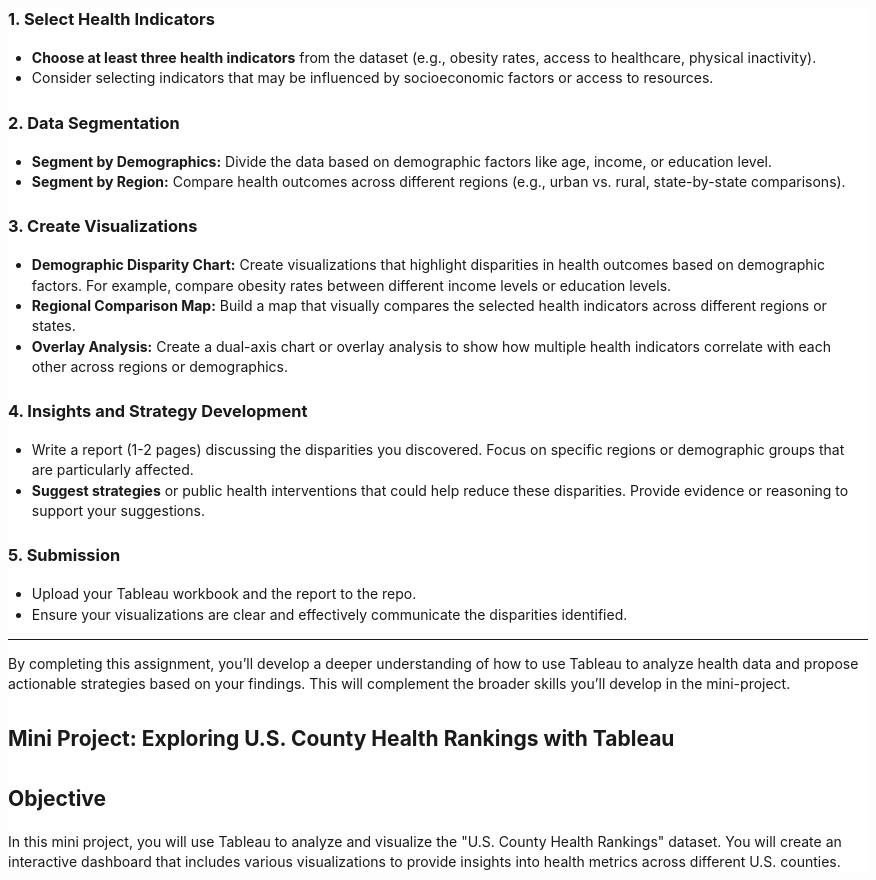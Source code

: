 
### 1. Select Health Indicators
- **Choose at least three health indicators** from the dataset (e.g., obesity rates, access to healthcare, physical inactivity).
- Consider selecting indicators that may be influenced by socioeconomic factors or access to resources.

### 2. Data Segmentation
- **Segment by Demographics:** Divide the data based on demographic factors like age, income, or education level.
- **Segment by Region:** Compare health outcomes across different regions (e.g., urban vs. rural, state-by-state comparisons).

### 3. Create Visualizations
- **Demographic Disparity Chart:** Create visualizations that highlight disparities in health outcomes based on demographic factors. For example, compare obesity rates between different income levels or education levels.
- **Regional Comparison Map:** Build a map that visually compares the selected health indicators across different regions or states.
- **Overlay Analysis:** Create a dual-axis chart or overlay analysis to show how multiple health indicators correlate with each other across regions or demographics.

### 4. Insights and Strategy Development
- Write a report (1-2 pages) discussing the disparities you discovered. Focus on specific regions or demographic groups that are particularly affected.
- **Suggest strategies** or public health interventions that could help reduce these disparities. Provide evidence or reasoning to support your suggestions.

### 5. Submission
- Upload your Tableau workbook and the report to the repo.
- Ensure your visualizations are clear and effectively communicate the disparities identified.

---

By completing this assignment, you’ll develop a deeper understanding of how to use Tableau to analyze health data and propose actionable strategies based on your findings. This will complement the broader skills you’ll develop in the mini-project.





## Mini Project: Exploring U.S. County Health Rankings with Tableau

## Objective
In this mini project, you will use Tableau to analyze and visualize the "U.S. County Health Rankings" dataset. You will create an interactive dashboard that includes various visualizations to provide insights into health metrics across different U.S. counties.


